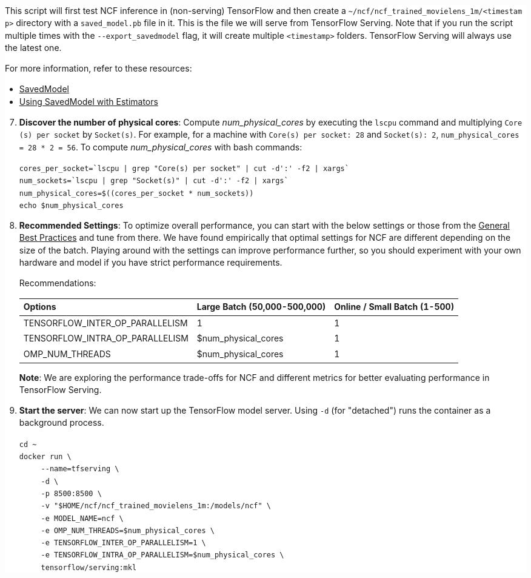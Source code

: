   This script will first test NCF inference in (non-serving) TensorFlow and then create a `~/ncf/ncf_trained_movielens_1m/<timestamp>` directory with a `saved_model.pb` file in it. 
   This is the file we will serve from TensorFlow Serving. Note that if you run the script multiple times with the `--export_savedmodel` flag, it will create multiple `<timestamp>` folders.
   TensorFlow Serving will always use the latest one.
   
   For more information, refer to these resources:
   * [SavedModel](https://github.com/tensorflow/tensorflow/tree/master/tensorflow/python/saved_model)
   * [Using SavedModel with Estimators](https://www.tensorflow.org/guide/saved_model#using_savedmodel_with_estimators)
   
7. **Discover the number of physical cores**: Compute *num_physical_cores* by executing the `lscpu` command and multiplying `Core(s) per socket` by `Socket(s)`. 
   For example, for a machine with `Core(s) per socket: 28` and `Socket(s): 2`, `num_physical_cores = 28 * 2 = 56`. 
   To compute *num_physical_cores* with bash commands:
   ```
   cores_per_socket=`lscpu | grep "Core(s) per socket" | cut -d':' -f2 | xargs`
   num_sockets=`lscpu | grep "Socket(s)" | cut -d':' -f2 | xargs`
   num_physical_cores=$((cores_per_socket * num_sockets))
   echo $num_physical_cores
   ```

8. **Recommended Settings**: To optimize overall performance, you can start with the below settings or those from the [General Best Practices](/docs/general/tensorflow_serving/GeneralBestPractices.md) and tune from there. 
   We have found empirically that optimal settings for NCF are different depending on the size of the batch. 
   Playing around with the settings can improve performance further, so you should experiment with your own hardware and model if you have strict performance requirements.
   
   Recommendations:
   
   | Options  | Large Batch (50,000-500,000)| Online / Small Batch (1-500) |
   | ------------- | ------------- | ------------- |
   |TENSORFLOW_INTER_OP_PARALLELISM | 1 | 1 |
   |TENSORFLOW_INTRA_OP_PARALLELISM| $num_physical_cores| 1 |
   |OMP_NUM_THREADS |$num_physical_cores| 1 |
      
   **Note**: We are exploring the performance trade-offs for NCF and different metrics for better evaluating performance in TensorFlow Serving.
   
9. **Start the server**: We can now start up the TensorFlow model server. Using `-d` (for "detached") runs the container as a background process.
 
   ```
   cd ~
   docker run \
        --name=tfserving \
        -d \
        -p 8500:8500 \
        -v "$HOME/ncf/ncf_trained_movielens_1m:/models/ncf" \
        -e MODEL_NAME=ncf \
        -e OMP_NUM_THREADS=$num_physical_cores \
        -e TENSORFLOW_INTER_OP_PARALLELISM=1 \
        -e TENSORFLOW_INTRA_OP_PARALLELISM=$num_physical_cores \
        tensorflow/serving:mkl
   ```
   